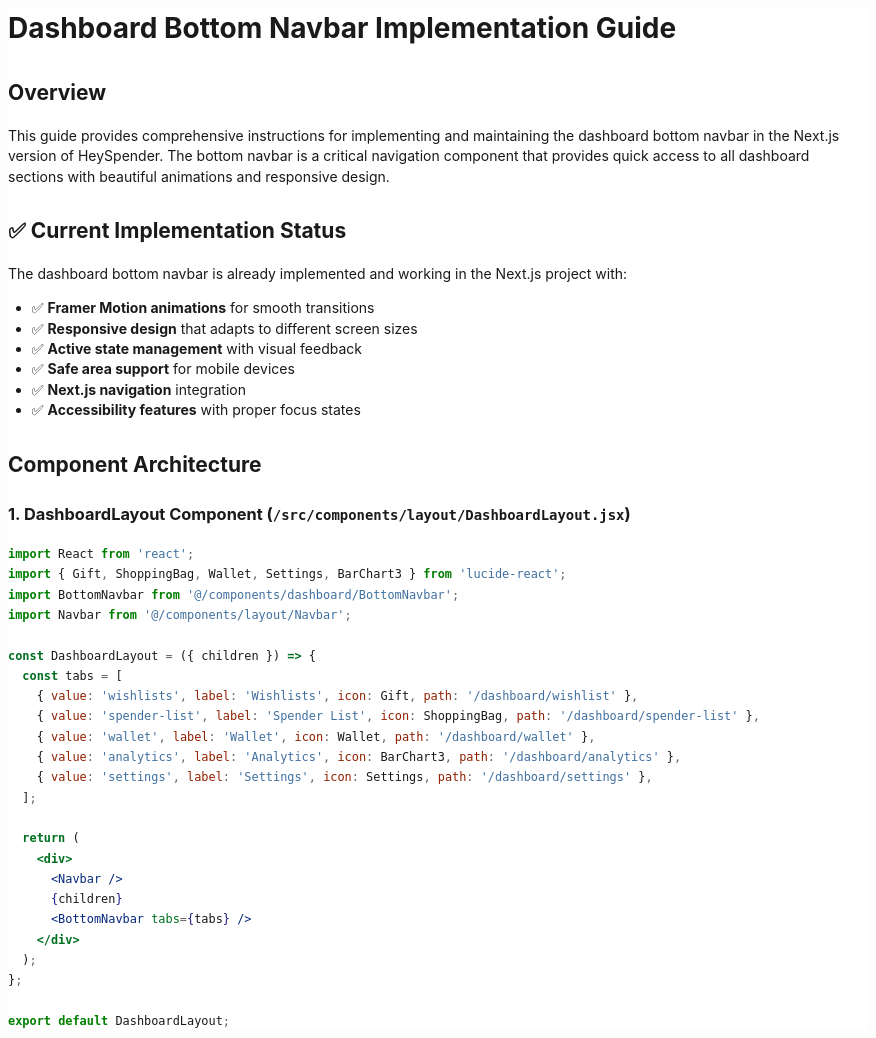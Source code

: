 # Dashboard Bottom Navbar Implementation Guide

## Overview
This guide provides comprehensive instructions for implementing and maintaining the dashboard bottom navbar in the Next.js version of HeySpender. The bottom navbar is a critical navigation component that provides quick access to all dashboard sections with beautiful animations and responsive design.

## ✅ **Current Implementation Status**

The dashboard bottom navbar is already implemented and working in the Next.js project with:
- ✅ **Framer Motion animations** for smooth transitions
- ✅ **Responsive design** that adapts to different screen sizes
- ✅ **Active state management** with visual feedback
- ✅ **Safe area support** for mobile devices
- ✅ **Next.js navigation** integration
- ✅ **Accessibility features** with proper focus states

## Component Architecture

### 1. **DashboardLayout Component** (`/src/components/layout/DashboardLayout.jsx`)
```jsx
import React from 'react';
import { Gift, ShoppingBag, Wallet, Settings, BarChart3 } from 'lucide-react';
import BottomNavbar from '@/components/dashboard/BottomNavbar';
import Navbar from '@/components/layout/Navbar';

const DashboardLayout = ({ children }) => {
  const tabs = [
    { value: 'wishlists', label: 'Wishlists', icon: Gift, path: '/dashboard/wishlist' },
    { value: 'spender-list', label: 'Spender List', icon: ShoppingBag, path: '/dashboard/spender-list' },
    { value: 'wallet', label: 'Wallet', icon: Wallet, path: '/dashboard/wallet' },
    { value: 'analytics', label: 'Analytics', icon: BarChart3, path: '/dashboard/analytics' },
    { value: 'settings', label: 'Settings', icon: Settings, path: '/dashboard/settings' },
  ];

  return (
    <div>
      <Navbar />
      {children}
      <BottomNavbar tabs={tabs} />
    </div>
  );
};

export default DashboardLayout;
```
